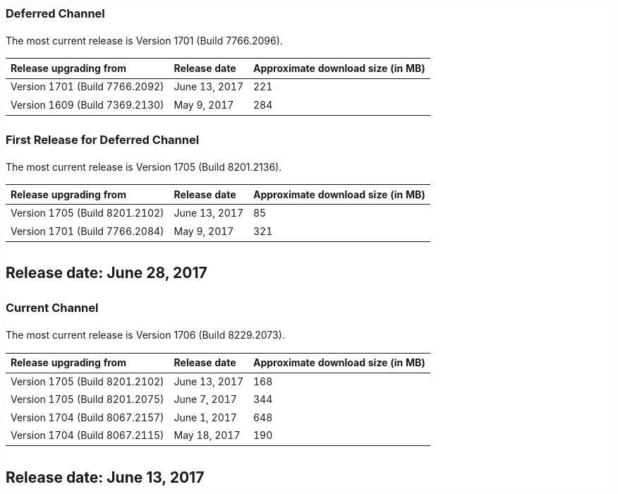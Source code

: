 
### Deferred Channel

The most current release is Version 1701 (Build 7766.2096).
  
    
    


|**Release upgrading from**|**Release date**|**Approximate download size (in MB)**|
|:-----|:-----|:-----|
|Version 1701 (Build 7766.2092)  <br/> |June 13, 2017  <br/> |221  <br/> |
|Version 1609 (Build 7369.2130)  <br/> |May 9, 2017  <br/> |284  <br/> |
   

### First Release for Deferred Channel

The most current release is Version 1705 (Build 8201.2136).
  
    
    


|**Release upgrading from**|**Release date**|**Approximate download size (in MB)**|
|:-----|:-----|:-----|
|Version 1705 (Build 8201.2102)  <br/> |June 13, 2017  <br/> |85  <br/> |
|Version 1701 (Build 7766.2084)  <br/> |May 9, 2017  <br/> |321  <br/> |
   

  
    
    

## Release date: June 28, 2017
<a name="BKMK_June282017"> </a>


### Current Channel

The most current release is Version 1706 (Build 8229.2073).
  
    
    


|**Release upgrading from**|**Release date**|**Approximate download size (in MB)**|
|:-----|:-----|:-----|
|Version 1705 (Build 8201.2102)  <br/> |June 13, 2017  <br/> |168  <br/> |
|Version 1705 (Build 8201.2075)  <br/> |June 7, 2017  <br/> |344  <br/> |
|Version 1704 (Build 8067.2157)  <br/> |June 1, 2017  <br/> |648  <br/> |
|Version 1704 (Build 8067.2115)  <br/> |May 18, 2017  <br/> |190  <br/> |
   

## Release date: June 13, 2017
<a name="BKMK_June132017"> </a>
